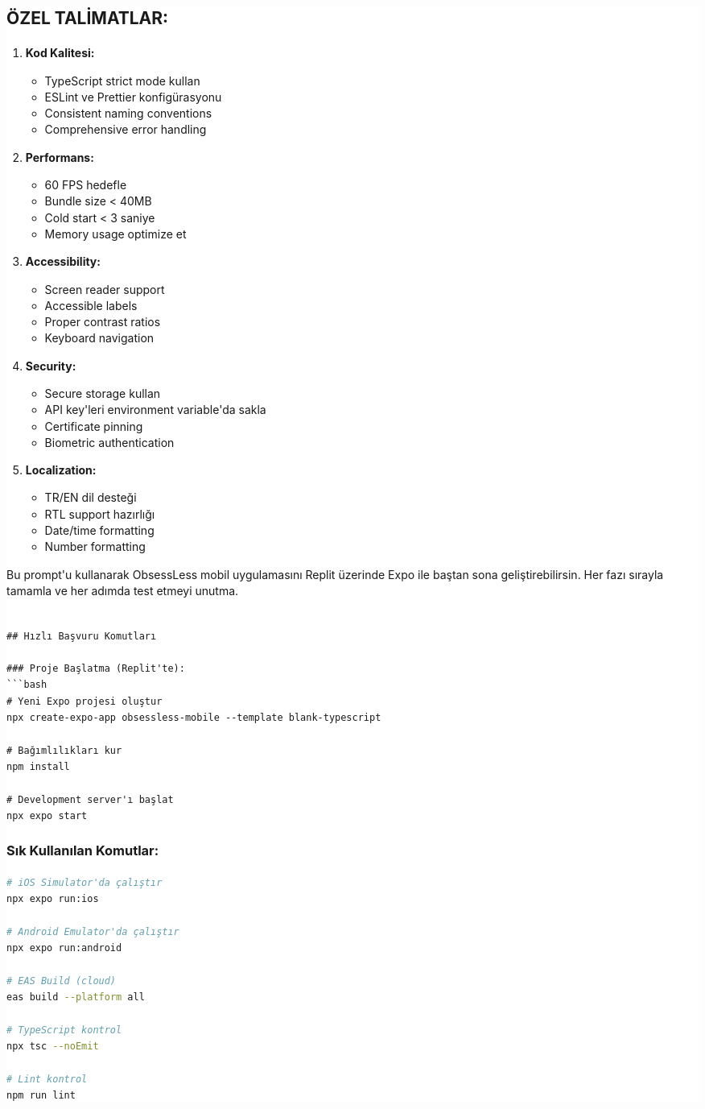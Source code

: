 ## ÖZEL TALİMATLAR:

1. **Kod Kalitesi:**
   - TypeScript strict mode kullan
   - ESLint ve Prettier konfigürasyonu
   - Consistent naming conventions
   - Comprehensive error handling

2. **Performans:**
   - 60 FPS hedefle
   - Bundle size < 40MB
   - Cold start < 3 saniye
   - Memory usage optimize et

3. **Accessibility:**
   - Screen reader support
   - Accessible labels
   - Proper contrast ratios
   - Keyboard navigation

4. **Security:**
   - Secure storage kullan
   - API key'leri environment variable'da sakla
   - Certificate pinning
   - Biometric authentication

5. **Localization:**
   - TR/EN dil desteği
   - RTL support hazırlığı
   - Date/time formatting
   - Number formatting

Bu prompt'u kullanarak ObsessLess mobil uygulamasını Replit üzerinde Expo ile baştan sona geliştirebilirsin. Her fazı sırayla tamamla ve her adımda test etmeyi unutma.
```

## Hızlı Başvuru Komutları

### Proje Başlatma (Replit'te):
```bash
# Yeni Expo projesi oluştur
npx create-expo-app obsessless-mobile --template blank-typescript

# Bağımlılıkları kur
npm install

# Development server'ı başlat
npx expo start
```

### Sık Kullanılan Komutlar:
```bash
# iOS Simulator'da çalıştır
npx expo run:ios

# Android Emulator'da çalıştır
npx expo run:android

# EAS Build (cloud)
eas build --platform all

# TypeScript kontrol
npx tsc --noEmit

# Lint kontrol
npm run lint
```